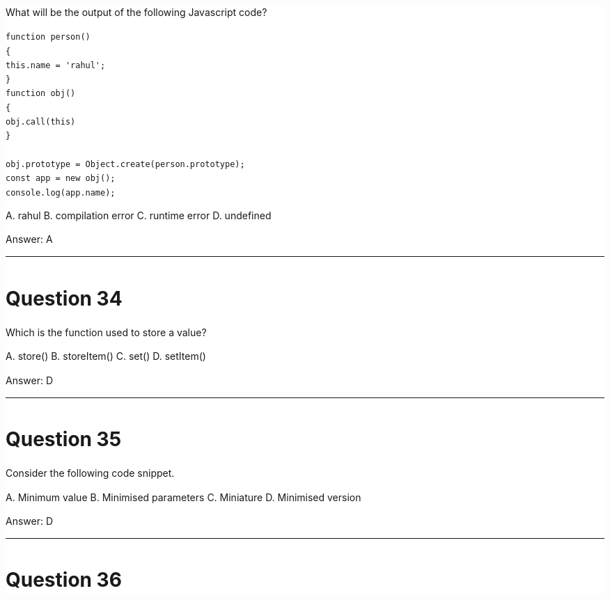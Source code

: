 What will be the output of the following Javascript code?

```
function person()
{  
this.name = 'rahul';  
}  
function obj() 
{  
obj.call(this)  
}  

obj.prototype = Object.create(person.prototype);  
const app = new obj();  
console.log(app.name);
```

A. rahul
B. compilation error
C. runtime error
D. undefined

Answer: A

---------------------------------------------------------------

# Question 34

Which is the function used to store a value?

A. store()
B. storeItem()
C. set()
D. setItem()

Answer: D

---------------------------------------------------------------

# Question 35

Consider the following code snippet.

<script src="jquery-1.4.2.min.js"></script>

A. Minimum value
B.  Minimised parameters
C. Miniature
D. Minimised version

Answer: D

---------------------------------------------------------------

# Question 36
